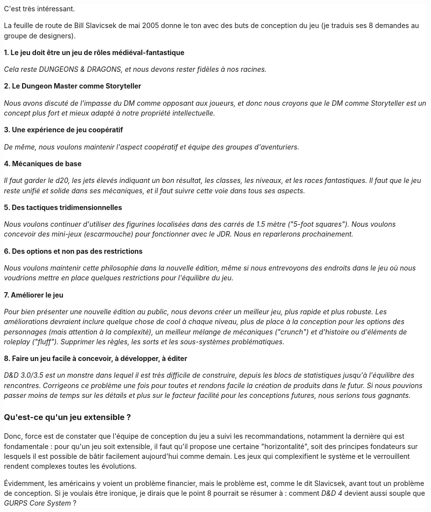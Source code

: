 C'est très intéressant.

La feuille de route de Bill Slavicsek de mai 2005 donne le ton avec des buts de conception du jeu (je traduis ses 8 demandes au groupe de designers).

**1. Le jeu doit être un jeu de rôles médiéval-fantastique**

*Cela reste DUNGEONS & DRAGONS, et nous devons rester fidèles à nos racines.*

**2. Le Dungeon Master comme Storyteller**

*Nous avons discuté de l'impasse du DM comme opposant aux joueurs, et donc nous croyons que le DM comme Storyteller est un concept plus fort et mieux adapté à notre propriété intellectuelle.*

**3. Une expérience de jeu coopératif**

*De même, nous voulons maintenir l'aspect coopératif et équipe des groupes d'aventuriers.*

**4. Mécaniques de base**

*Il faut garder le d20, les jets élevés indiquant un bon résultat, les classes, les niveaux, et les races fantastiques. Il faut que le jeu reste unifié et solide dans ses mécaniques, et il faut suivre cette voie dans tous ses aspects.*

**5. Des tactiques tridimensionnelles**

*Nous voulons continuer d'utiliser des figurines localisées dans des carrés de 1.5 mètre ("5-foot squares"). Nous voulons concevoir des mini-jeux (escarmouche) pour fonctionner avec le JDR. Nous en reparlerons prochainement.*

**6. Des options et non pas des restrictions**

*Nous voulons maintenir cette philosophie dans la nouvelle édition, même si nous entrevoyons des endroits dans le jeu où nous voudrions mettre en place quelques restrictions pour l'équilibre du jeu.*

**7. Améliorer le jeu**

*Pour bien présenter une nouvelle édition au public, nous devons créer un meilleur jeu, plus rapide et plus robuste. Les améliorations devraient inclure quelque chose de cool à chaque niveau, plus de place à la conception pour les options des personnages (mais attention à la complexité), un meilleur mélange de mécaniques ("crunch") et d'histoire ou d'éléments de roleplay ("fluff"). Supprimer les règles, les sorts et les sous-systèmes problématiques.*

**8. Faire un jeu facile à concevoir, à développer, à éditer**

*D&D 3.0/3.5 est un monstre dans lequel il est très difficile de construire, depuis les blocs de statistiques jusqu'à l'équilibre des rencontres. Corrigeons ce problème une fois pour toutes et rendons facile la création de produits dans le futur. Si nous pouvions passer moins de temps sur les détails et plus sur le facteur facilité pour les conceptions futures, nous serions tous gagnants.*

### Qu'est-ce qu'un jeu extensible ?

Donc, force est de constater que l'équipe de conception du jeu a suivi les recommandations, notamment la dernière qui est fondamentale : pour qu'un jeu soit extensible, il faut qu'il propose une certaine "horizontalité", soit des principes fondateurs sur lesquels il est possible de bâtir facilement aujourd'hui comme demain. Les jeux qui complexifient le système et le verrouillent rendent complexes toutes les évolutions.

Évidemment, les américains y voient un problème financier, mais le problème est, comme le dit Slavicsek, avant tout un problème de conception. Si je voulais être ironique, je dirais que le point 8 pourrait se résumer à : comment *D&D 4* devient aussi souple que *GURPS Core System* ?
